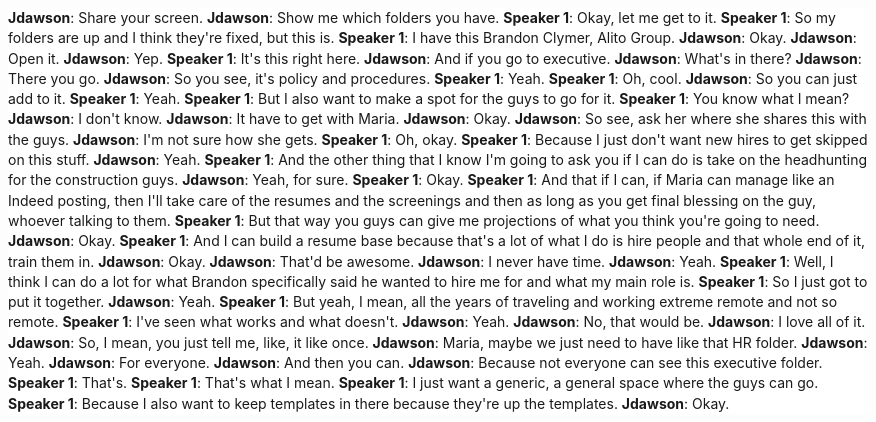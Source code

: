 **Jdawson**: Share your screen.
**Jdawson**: Show me which folders you have.
**Speaker 1**: Okay, let me get to it.
**Speaker 1**: So my folders are up and I think they're fixed, but this is.
**Speaker 1**: I have this Brandon Clymer, Alito Group.
**Jdawson**: Okay.
**Jdawson**: Open it.
**Jdawson**: Yep.
**Speaker 1**: It's this right here.
**Jdawson**: And if you go to executive.
**Jdawson**: What's in there?
**Jdawson**: There you go.
**Jdawson**: So you see, it's policy and procedures.
**Speaker 1**: Yeah.
**Speaker 1**: Oh, cool.
**Jdawson**: So you can just add to it.
**Speaker 1**: Yeah.
**Speaker 1**: But I also want to make a spot for the guys to go for it.
**Speaker 1**: You know what I mean?
**Jdawson**: I don't know.
**Jdawson**: It have to get with Maria.
**Jdawson**: Okay.
**Jdawson**: So see, ask her where she shares this with the guys.
**Jdawson**: I'm not sure how she gets.
**Speaker 1**: Oh, okay.
**Speaker 1**: Because I just don't want new hires to get skipped on this stuff.
**Jdawson**: Yeah.
**Speaker 1**: And the other thing that I know I'm going to ask you if I can do is take on the headhunting for the construction guys.
**Jdawson**: Yeah, for sure.
**Speaker 1**: Okay.
**Speaker 1**: And that if I can, if Maria can manage like an Indeed posting, then I'll take care of the resumes and the screenings and then as long as you get final blessing on the guy, whoever talking to them.
**Speaker 1**: But that way you guys can give me projections of what you think you're going to need.
**Jdawson**: Okay.
**Speaker 1**: And I can build a resume base because that's a lot of what I do is hire people and that whole end of it, train them in.
**Jdawson**: Okay.
**Jdawson**: That'd be awesome.
**Jdawson**: I never have time.
**Jdawson**: Yeah.
**Speaker 1**: Well, I think I can do a lot for what Brandon specifically said he wanted to hire me for and what my main role is.
**Speaker 1**: So I just got to put it together.
**Jdawson**: Yeah.
**Speaker 1**: But yeah, I mean, all the years of traveling and working extreme remote and not so remote.
**Speaker 1**: I've seen what works and what doesn't.
**Jdawson**: Yeah.
**Jdawson**: No, that would be.
**Jdawson**: I love all of it.
**Jdawson**: So, I mean, you just tell me, like, it like once.
**Jdawson**: Maria, maybe we just need to have like that HR folder.
**Jdawson**: Yeah.
**Jdawson**: For everyone.
**Jdawson**: And then you can.
**Jdawson**: Because not everyone can see this executive folder.
**Speaker 1**: That's.
**Speaker 1**: That's what I mean.
**Speaker 1**: I just want a generic, a general space where the guys can go.
**Speaker 1**: Because I also want to keep templates in there because they're up the templates.
**Jdawson**: Okay.